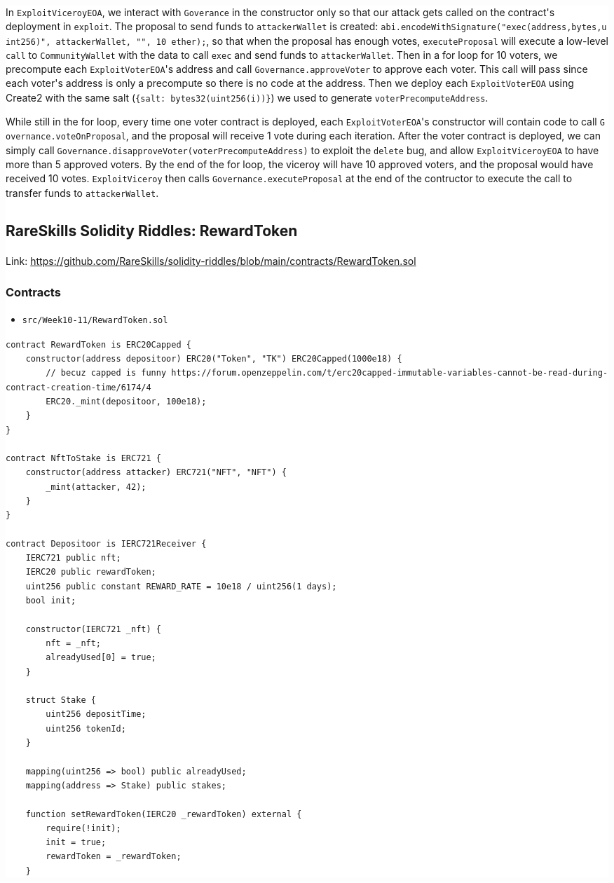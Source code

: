 In `ExploitViceroyEOA`, we interact with `Goverance` in the constructor only so that our attack gets called on the contract's deployment in `exploit`. The proposal to send funds to `attackerWallet` is created: `abi.encodeWithSignature("exec(address,bytes,uint256)", attackerWallet, "", 10 ether);`, so that when the proposal has enough votes, `executeProposal` will execute a low-level `call` to `CommunityWallet` with the data to call `exec` and send funds to `attackerWallet`. Then in a for loop for 10 voters, we precompute each `ExploitVoterEOA`'s address and call `Governance.approveVoter` to approve each voter. This call will pass since each voter's address is only a precompute so there is no code at the address. Then we deploy each `ExploitVoterEOA` using Create2 with the same salt (`{salt: bytes32(uint256(i))}`) we used to generate `voterPrecomputeAddress`.

While still in the for loop, every time one voter contract is deployed, each `ExploitVoterEOA`'s constructor will contain code to call `Governance.voteOnProposal`, and the proposal will receive 1 vote during each iteration. After the voter contract is deployed, we can simply call `Governance.disapproveVoter(voterPrecomputeAddress)` to exploit the `delete` bug, and allow `ExploitViceroyEOA` to have more than 5 approved voters. By the end of the for loop, the viceroy will have 10 approved voters, and the proposal would have received 10 votes. `ExploitViceroy` then calls `Governance.executeProposal` at the end of the contructor to execute the call to transfer funds to `attackerWallet`.

## RareSkills Solidity Riddles: RewardToken
Link: https://github.com/RareSkills/solidity-riddles/blob/main/contracts/RewardToken.sol

### Contracts
- `src/Week10-11/RewardToken.sol`
```
contract RewardToken is ERC20Capped {
    constructor(address depositoor) ERC20("Token", "TK") ERC20Capped(1000e18) {
        // becuz capped is funny https://forum.openzeppelin.com/t/erc20capped-immutable-variables-cannot-be-read-during-contract-creation-time/6174/4
        ERC20._mint(depositoor, 100e18);
    }
}

contract NftToStake is ERC721 {
    constructor(address attacker) ERC721("NFT", "NFT") {
        _mint(attacker, 42);
    }
}

contract Depositoor is IERC721Receiver {
    IERC721 public nft;
    IERC20 public rewardToken;
    uint256 public constant REWARD_RATE = 10e18 / uint256(1 days);
    bool init;

    constructor(IERC721 _nft) {
        nft = _nft;
        alreadyUsed[0] = true;
    }

    struct Stake {
        uint256 depositTime;
        uint256 tokenId;
    }

    mapping(uint256 => bool) public alreadyUsed;
    mapping(address => Stake) public stakes;

    function setRewardToken(IERC20 _rewardToken) external {
        require(!init);
        init = true;
        rewardToken = _rewardToken;
    }

```